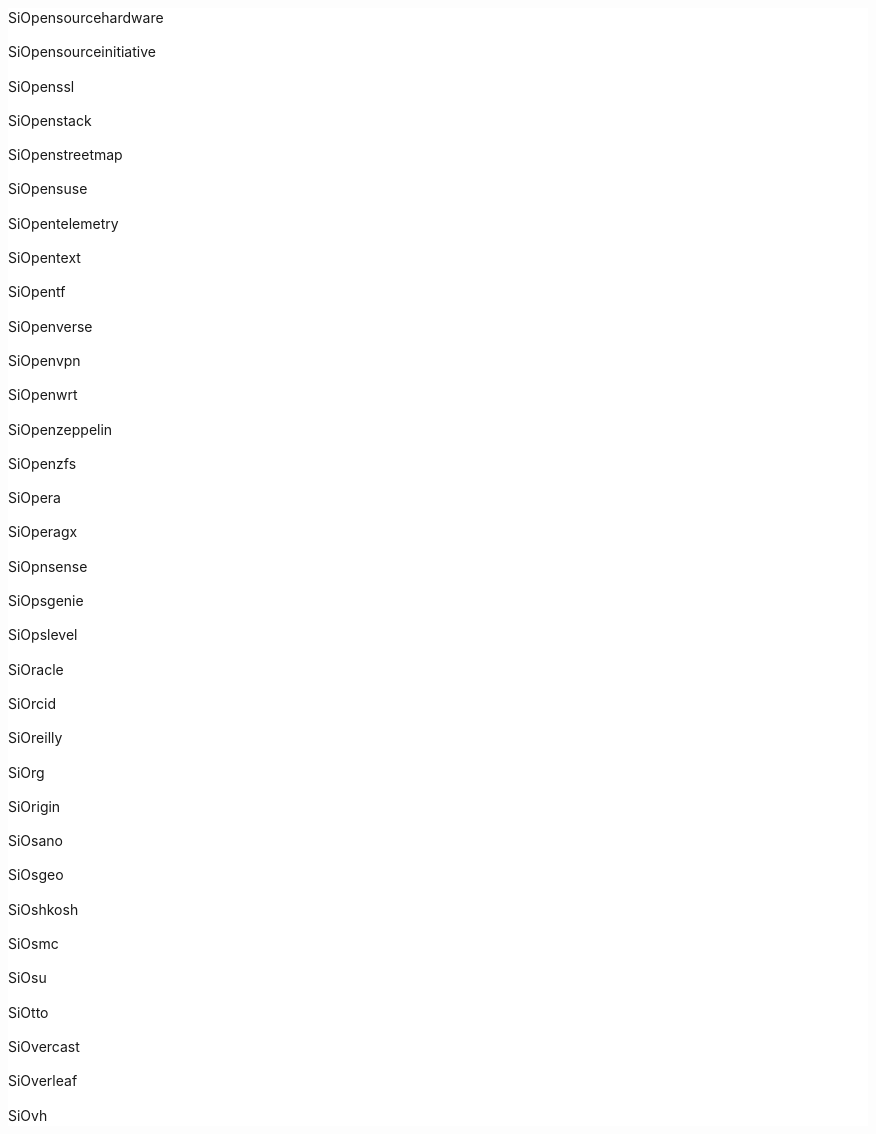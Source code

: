 SiOpensourcehardware

SiOpensourceinitiative

SiOpenssl

SiOpenstack

SiOpenstreetmap

SiOpensuse

SiOpentelemetry

SiOpentext

SiOpentf

SiOpenverse

SiOpenvpn

SiOpenwrt

SiOpenzeppelin

SiOpenzfs

SiOpera

SiOperagx

SiOpnsense

SiOpsgenie

SiOpslevel

SiOracle

SiOrcid

SiOreilly

SiOrg

SiOrigin

SiOsano

SiOsgeo

SiOshkosh

SiOsmc

SiOsu

SiOtto

SiOvercast

SiOverleaf

SiOvh
